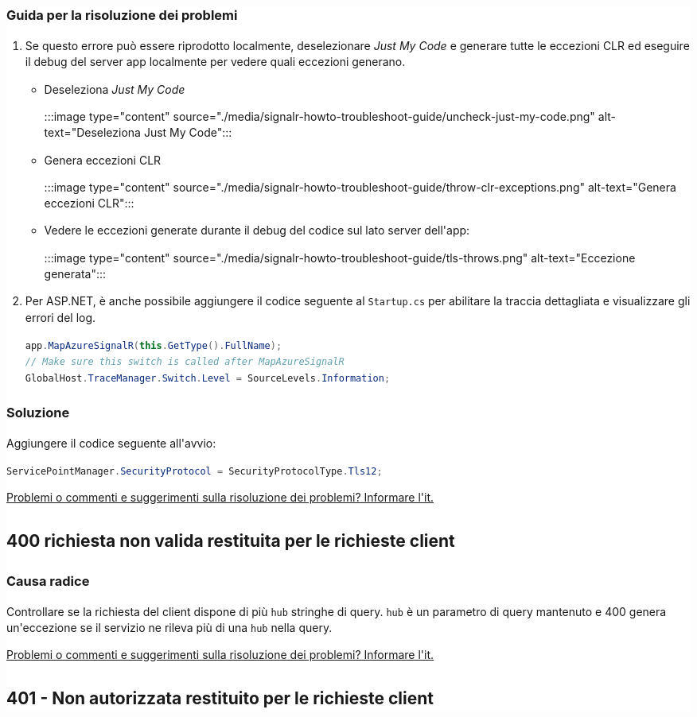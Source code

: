 ### <a name="troubleshooting-guide"></a>Guida per la risoluzione dei problemi

1. Se questo errore può essere riprodotto localmente, deselezionare *Just My Code* e generare tutte le eccezioni CLR ed eseguire il debug del server app localmente per vedere quali eccezioni generano.
    * Deseleziona *Just My Code*

        :::image type="content" source="./media/signalr-howto-troubleshoot-guide/uncheck-just-my-code.png" alt-text="Deseleziona Just My Code":::

    * Genera eccezioni CLR

        :::image type="content" source="./media/signalr-howto-troubleshoot-guide/throw-clr-exceptions.png" alt-text="Genera eccezioni CLR":::

    * Vedere le eccezioni generate durante il debug del codice sul lato server dell'app:
        
        :::image type="content" source="./media/signalr-howto-troubleshoot-guide/tls-throws.png" alt-text="Eccezione generata":::

2. Per ASP.NET, è anche possibile aggiungere il codice seguente al `Startup.cs` per abilitare la traccia dettagliata e visualizzare gli errori del log.

    ```cs
    app.MapAzureSignalR(this.GetType().FullName);
    // Make sure this switch is called after MapAzureSignalR
    GlobalHost.TraceManager.Switch.Level = SourceLevels.Information;
    ```

### <a name="solution"></a>Soluzione

Aggiungere il codice seguente all'avvio:

```csharp
ServicePointManager.SecurityProtocol = SecurityProtocolType.Tls12;
```

[Problemi o commenti e suggerimenti sulla risoluzione dei problemi? Informare l'it.](https://aka.ms/asrs/survey/troubleshooting)

## <a name="400-bad-request-returned-for-client-requests"></a>400 richiesta non valida restituita per le richieste client

### <a name="root-cause"></a>Causa radice

Controllare se la richiesta del client dispone di più `hub` stringhe di query. `hub` è un parametro di query mantenuto e 400 genera un'eccezione se il servizio ne rileva più di una `hub` nella query.

[Problemi o commenti e suggerimenti sulla risoluzione dei problemi? Informare l'it.](https://aka.ms/asrs/survey/troubleshooting)

## <a name="401-unauthorized-returned-for-client-requests"></a>401 - Non autorizzata restituito per le richieste client
